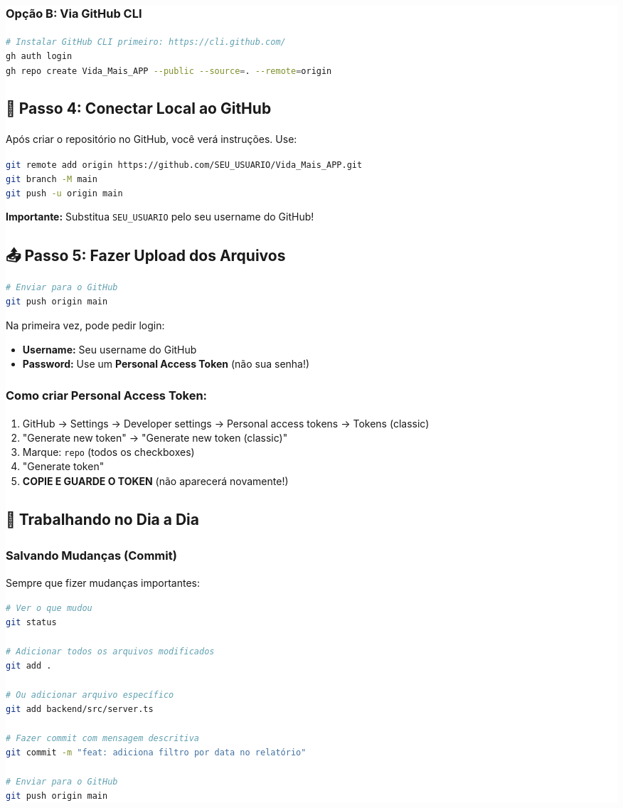 ### Opção B: Via GitHub CLI

```bash
# Instalar GitHub CLI primeiro: https://cli.github.com/
gh auth login
gh repo create Vida_Mais_APP --public --source=. --remote=origin
```

## 🔗 Passo 4: Conectar Local ao GitHub

Após criar o repositório no GitHub, você verá instruções. Use:

```bash
git remote add origin https://github.com/SEU_USUARIO/Vida_Mais_APP.git
git branch -M main
git push -u origin main
```

**Importante:** Substitua `SEU_USUARIO` pelo seu username do GitHub!

## 📤 Passo 5: Fazer Upload dos Arquivos

```bash
# Enviar para o GitHub
git push origin main
```

Na primeira vez, pode pedir login:
- **Username:** Seu username do GitHub
- **Password:** Use um **Personal Access Token** (não sua senha!)

### Como criar Personal Access Token:

1. GitHub → Settings → Developer settings → Personal access tokens → Tokens (classic)
2. "Generate new token" → "Generate new token (classic)"
3. Marque: `repo` (todos os checkboxes)
4. "Generate token"
5. **COPIE E GUARDE O TOKEN** (não aparecerá novamente!)

## 🔄 Trabalhando no Dia a Dia

### Salvando Mudanças (Commit)

Sempre que fizer mudanças importantes:

```bash
# Ver o que mudou
git status

# Adicionar todos os arquivos modificados
git add .

# Ou adicionar arquivo específico
git add backend/src/server.ts

# Fazer commit com mensagem descritiva
git commit -m "feat: adiciona filtro por data no relatório"

# Enviar para o GitHub
git push origin main
```
